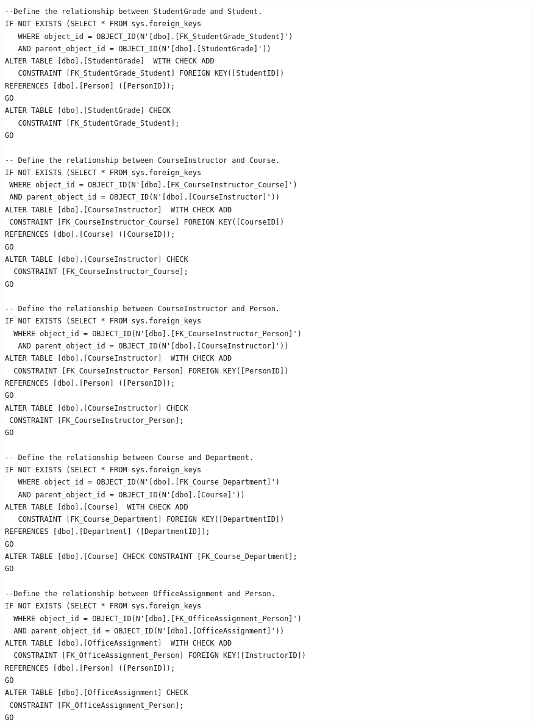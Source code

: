     --Define the relationship between StudentGrade and Student.
    IF NOT EXISTS (SELECT * FROM sys.foreign_keys 
       WHERE object_id = OBJECT_ID(N'[dbo].[FK_StudentGrade_Student]')
       AND parent_object_id = OBJECT_ID(N'[dbo].[StudentGrade]'))   
    ALTER TABLE [dbo].[StudentGrade]  WITH CHECK ADD  
       CONSTRAINT [FK_StudentGrade_Student] FOREIGN KEY([StudentID])
    REFERENCES [dbo].[Person] ([PersonID]);
    GO
    ALTER TABLE [dbo].[StudentGrade] CHECK 
       CONSTRAINT [FK_StudentGrade_Student];
    GO

    -- Define the relationship between CourseInstructor and Course.
    IF NOT EXISTS (SELECT * FROM sys.foreign_keys 
     WHERE object_id = OBJECT_ID(N'[dbo].[FK_CourseInstructor_Course]')
     AND parent_object_id = OBJECT_ID(N'[dbo].[CourseInstructor]'))
    ALTER TABLE [dbo].[CourseInstructor]  WITH CHECK ADD  
     CONSTRAINT [FK_CourseInstructor_Course] FOREIGN KEY([CourseID])
    REFERENCES [dbo].[Course] ([CourseID]);
    GO
    ALTER TABLE [dbo].[CourseInstructor] CHECK 
      CONSTRAINT [FK_CourseInstructor_Course];
    GO

    -- Define the relationship between CourseInstructor and Person.
    IF NOT EXISTS (SELECT * FROM sys.foreign_keys 
      WHERE object_id = OBJECT_ID(N'[dbo].[FK_CourseInstructor_Person]')
       AND parent_object_id = OBJECT_ID(N'[dbo].[CourseInstructor]'))
    ALTER TABLE [dbo].[CourseInstructor]  WITH CHECK ADD  
      CONSTRAINT [FK_CourseInstructor_Person] FOREIGN KEY([PersonID])
    REFERENCES [dbo].[Person] ([PersonID]);
    GO
    ALTER TABLE [dbo].[CourseInstructor] CHECK 
     CONSTRAINT [FK_CourseInstructor_Person];
    GO

    -- Define the relationship between Course and Department.
    IF NOT EXISTS (SELECT * FROM sys.foreign_keys 
       WHERE object_id = OBJECT_ID(N'[dbo].[FK_Course_Department]')
       AND parent_object_id = OBJECT_ID(N'[dbo].[Course]'))
    ALTER TABLE [dbo].[Course]  WITH CHECK ADD  
       CONSTRAINT [FK_Course_Department] FOREIGN KEY([DepartmentID])
    REFERENCES [dbo].[Department] ([DepartmentID]);
    GO
    ALTER TABLE [dbo].[Course] CHECK CONSTRAINT [FK_Course_Department];
    GO

    --Define the relationship between OfficeAssignment and Person.
    IF NOT EXISTS (SELECT * FROM sys.foreign_keys 
      WHERE object_id = OBJECT_ID(N'[dbo].[FK_OfficeAssignment_Person]')
      AND parent_object_id = OBJECT_ID(N'[dbo].[OfficeAssignment]'))
    ALTER TABLE [dbo].[OfficeAssignment]  WITH CHECK ADD  
      CONSTRAINT [FK_OfficeAssignment_Person] FOREIGN KEY([InstructorID])
    REFERENCES [dbo].[Person] ([PersonID]);
    GO
    ALTER TABLE [dbo].[OfficeAssignment] CHECK 
     CONSTRAINT [FK_OfficeAssignment_Person];
    GO
</pre></div>


  [Passaggio 1: Creare un account Microsoft Azure]: #Subscribe
  [Passaggio 3: Configurare il firewall]: #ConfigFirewall
  [Passaggio 4: Aggiungere dati e uno schema tramite lo script Transact-SQL]: #AddData
  [Passaggio 5: Creare lo schema]: #createschema
  [Passaggio 6: Inserire dati]: #insertData
  [Passaggio 7: Eseguire query su dati di esempio e di sistema nel portale di gestione per il database SQL]: #QueryDBSysData
  [Passaggio 8: Creare un account di accesso al database e assegnare le autorizzazioni]: #DBLogin
  [Passaggio 9: Connettersi da altre applicazioni]: #ClientConnection
  [portale di gestione]: http://manage.windowsazure.com
  [Pannello di navigazione]: ./media/sql-database-get-started/1NavPaneDBSelected_SQLTut.png
  [1]: ./media/sql-database-get-started/2MainPageCustomCreateDB_SQLTut.png
  [2]: ./media/sql-database-get-started/3DatabaseSettings_SQLTut.PNG
  [3]: ./media/sql-database-get-started/4ServerSettings_SQLTut.PNG
  [firewall del database SQL]: http://social.technet.microsoft.com/wiki/contents/articles/2677.sql-azure-firewall-it-it.aspx
  [4]: ./media/sql-database-get-started/7DBConfigFirewallSAVE_SQLTut.png
  [articolo di MSDN]: http://msdn.microsoft.com/it-it/library/windowsazure/ee621790.aspx "MSDN article"
  [5]: ./media/sql-database-get-started/20MainPageHome_SQLTut.PNG
  [CREATE TABLE]: http://msdn.microsoft.com/it-it/library/windowsazure/ee336258.aspx
  [ALTER TABLE]: http://msdn.microsoft.com/it-it/library/windowsazure/ee336286.aspx
  [INSERT]: http://msdn.microsoft.com/it-it/library/windowsazure/ee336284.aspx
  [6]: ./media/sql-database-get-started/15DBPortalConnectMasterErr_SQLTut.PNG
  [7]: ./media/sql-database-get-started/12DBPortalNewQuery_SQLTut.PNG
  [8]: ./media/sql-database-get-started/16ExcelConnect_SQLTut.png
  [9]: ./media/sql-database-get-started/19ExcelImport_SQLTut.png
  [PowerPivot per Excel]: http://go.microsoft.com/fwlink/?LinkId=396969
  [gestione di database SQL con SQL Server Management Studio]: http://www.azure.microsoft.com/it-it/documentation/articles/sql-database-manage-azure-ssms/
  [Esercitazione: Scrittura di istruzioni Transact-SQL]: http://msdn.microsoft.com/it-it/library/ms365303.aspx
  [Migrazione di database nel database SQL]: http://msdn.microsoft.com/it-it/library/windowsazure/ee730904.aspx
  [Copia di database nel database SQL]: http://msdn.microsoft.com/it-it/library/windowsazure/ff951624.aspx
  [Distribuire un database di SQL Server in una macchina virtuale di Azure]: http://msdn.microsoft.com/it-it/library/dn195938(v=sql.120).aspx